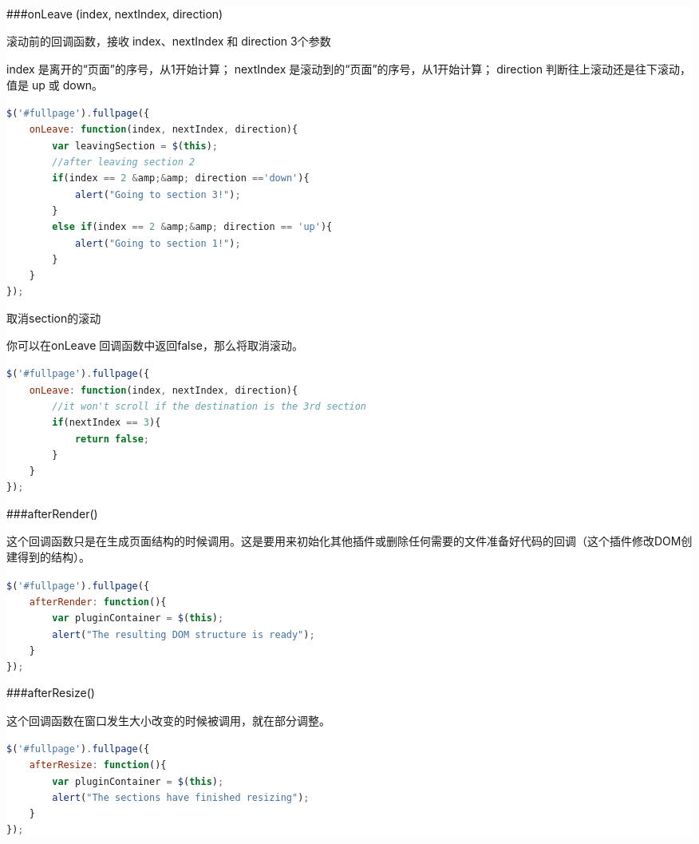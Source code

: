 ###onLeave (index, nextIndex, direction)

滚动前的回调函数，接收 index、nextIndex 和 direction 3个参数

index 是离开的“页面”的序号，从1开始计算；
nextIndex 是滚动到的“页面”的序号，从1开始计算；
direction 判断往上滚动还是往下滚动，值是 up 或 down。
```javascript
$('#fullpage').fullpage({
    onLeave: function(index, nextIndex, direction){
        var leavingSection = $(this);
        //after leaving section 2
        if(index == 2 &amp;&amp; direction =='down'){
            alert("Going to section 3!");
        }
        else if(index == 2 &amp;&amp; direction == 'up'){
            alert("Going to section 1!");
        }
    }
});
```

取消section的滚动

你可以在onLeave 回调函数中返回false，那么将取消滚动。
```javascript
$('#fullpage').fullpage({
    onLeave: function(index, nextIndex, direction){
        //it won't scroll if the destination is the 3rd section
        if(nextIndex == 3){
            return false;
        }
    }
});
```

###afterRender()

这个回调函数只是在生成页面结构的时候调用。这是要用来初始化其他插件或删除任何需要的文件准备好代码的回调（这个插件修改DOM创建得到的结构）。
```javascript
$('#fullpage').fullpage({
    afterRender: function(){
        var pluginContainer = $(this);
        alert("The resulting DOM structure is ready");
    }
});
```

###afterResize()

这个回调函数在窗口发生大小改变的时候被调用，就在部分调整。
```javascript
$('#fullpage').fullpage({
    afterResize: function(){
        var pluginContainer = $(this);
        alert("The sections have finished resizing");
    }
});
```
